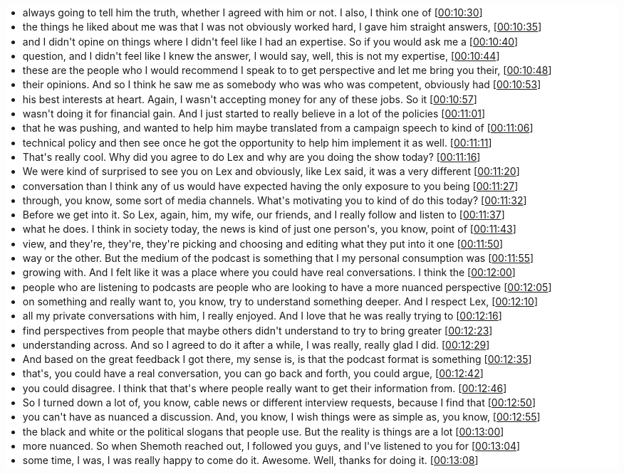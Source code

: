 *  always going to tell him the truth, whether I agreed with him or not. I also, I think one of [[00:10:30](https://www.youtube.com/watch?v=3EFk40AbO94&t=630.24s)]
*  the things he liked about me was that I was not obviously worked hard, I gave him straight answers, [[00:10:35](https://www.youtube.com/watch?v=3EFk40AbO94&t=635.36s)]
*  and I didn't opine on things where I didn't feel like I had an expertise. So if you would ask me a [[00:10:40](https://www.youtube.com/watch?v=3EFk40AbO94&t=640.88s)]
*  question, and I didn't feel like I knew the answer, I would say, well, this is not my expertise, [[00:10:44](https://www.youtube.com/watch?v=3EFk40AbO94&t=644.8s)]
*  these are the people who I would recommend I speak to to get perspective and let me bring you their, [[00:10:48](https://www.youtube.com/watch?v=3EFk40AbO94&t=648.9599999999999s)]
*  their opinions. And so I think he saw me as somebody who was who was competent, obviously had [[00:10:53](https://www.youtube.com/watch?v=3EFk40AbO94&t=653.3599999999999s)]
*  his best interests at heart. Again, I wasn't accepting money for any of these jobs. So it [[00:10:57](https://www.youtube.com/watch?v=3EFk40AbO94&t=657.92s)]
*  wasn't doing it for financial gain. And I just started to really believe in a lot of the policies [[00:11:01](https://www.youtube.com/watch?v=3EFk40AbO94&t=661.92s)]
*  that he was pushing, and wanted to help him maybe translated from a campaign speech to kind of [[00:11:06](https://www.youtube.com/watch?v=3EFk40AbO94&t=666.88s)]
*  technical policy and then see once he got the opportunity to help him implement it as well. [[00:11:11](https://www.youtube.com/watch?v=3EFk40AbO94&t=671.68s)]
*  That's really cool. Why did you agree to do Lex and why are you doing the show today? [[00:11:16](https://www.youtube.com/watch?v=3EFk40AbO94&t=676.8s)]
*  We were kind of surprised to see you on Lex and obviously, like Lex said, it was a very different [[00:11:20](https://www.youtube.com/watch?v=3EFk40AbO94&t=680.4s)]
*  conversation than I think any of us would have expected having the only exposure to you being [[00:11:27](https://www.youtube.com/watch?v=3EFk40AbO94&t=687.52s)]
*  through, you know, some sort of media channels. What's motivating you to kind of do this today? [[00:11:32](https://www.youtube.com/watch?v=3EFk40AbO94&t=692.8s)]
*  Before we get into it. So Lex, again, him, my wife, our friends, and I really follow and listen to [[00:11:37](https://www.youtube.com/watch?v=3EFk40AbO94&t=697.68s)]
*  what he does. I think in society today, the news is kind of just one person's, you know, point of [[00:11:43](https://www.youtube.com/watch?v=3EFk40AbO94&t=703.92s)]
*  view, and they're, they're, they're picking and choosing and editing what they put into it one [[00:11:50](https://www.youtube.com/watch?v=3EFk40AbO94&t=710.64s)]
*  way or the other. But the medium of the podcast is something that I my personal consumption was [[00:11:55](https://www.youtube.com/watch?v=3EFk40AbO94&t=715.52s)]
*  growing with. And I felt like it was a place where you could have real conversations. I think the [[00:12:00](https://www.youtube.com/watch?v=3EFk40AbO94&t=720.88s)]
*  people who are listening to podcasts are people who are looking to have a more nuanced perspective [[00:12:05](https://www.youtube.com/watch?v=3EFk40AbO94&t=725.2s)]
*  on something and really want to, you know, try to understand something deeper. And I respect Lex, [[00:12:10](https://www.youtube.com/watch?v=3EFk40AbO94&t=730.72s)]
*  all my private conversations with him, I really enjoyed. And I love that he was really trying to [[00:12:16](https://www.youtube.com/watch?v=3EFk40AbO94&t=736.0s)]
*  find perspectives from people that maybe others didn't understand to try to bring greater [[00:12:23](https://www.youtube.com/watch?v=3EFk40AbO94&t=743.5200000000001s)]
*  understanding across. And so I agreed to do it after a while, I was really, really glad I did. [[00:12:29](https://www.youtube.com/watch?v=3EFk40AbO94&t=749.92s)]
*  And based on the great feedback I got there, my sense is, is that the podcast format is something [[00:12:35](https://www.youtube.com/watch?v=3EFk40AbO94&t=755.8399999999999s)]
*  that's, you could have a real conversation, you can go back and forth, you could argue, [[00:12:42](https://www.youtube.com/watch?v=3EFk40AbO94&t=762.0799999999999s)]
*  you could disagree. I think that that's where people really want to get their information from. [[00:12:46](https://www.youtube.com/watch?v=3EFk40AbO94&t=766.0799999999999s)]
*  So I turned down a lot of, you know, cable news or different interview requests, because I find that [[00:12:50](https://www.youtube.com/watch?v=3EFk40AbO94&t=770.56s)]
*  you can't have as nuanced a discussion. And, you know, I wish things were as simple as, you know, [[00:12:55](https://www.youtube.com/watch?v=3EFk40AbO94&t=775.76s)]
*  the black and white or the political slogans that people use. But the reality is things are a lot [[00:13:00](https://www.youtube.com/watch?v=3EFk40AbO94&t=780.0s)]
*  more nuanced. So when Shemoth reached out, I followed you guys, and I've listened to you for [[00:13:04](https://www.youtube.com/watch?v=3EFk40AbO94&t=784.16s)]
*  some time, I was, I was really happy to come do it. Awesome. Well, thanks for doing it. [[00:13:08](https://www.youtube.com/watch?v=3EFk40AbO94&t=788.08s)]